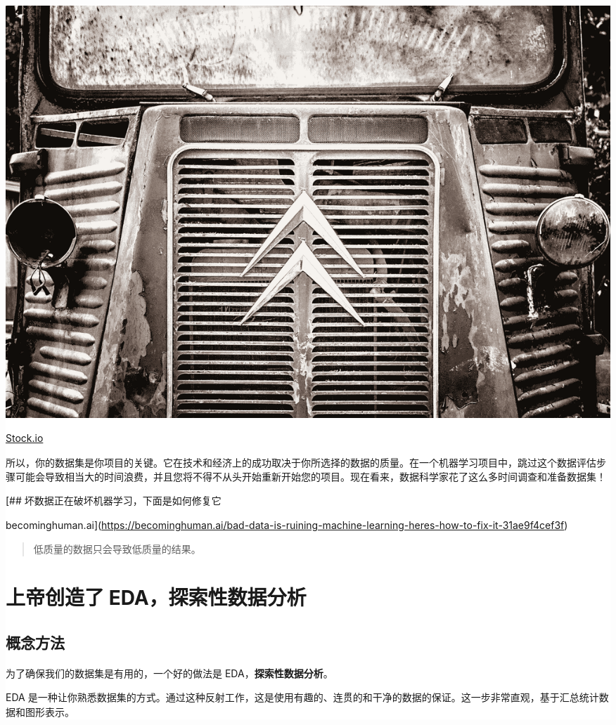 ![](img/5894cbd0875345cc3f70a64d992aceb9.png)

[Stock.io](https://www.stockio.com/free-photo/antique-99)

所以，你的数据集是你项目的关键。它在技术和经济上的成功取决于你所选择的数据的质量。在一个机器学习项目中，跳过这个数据评估步骤可能会导致相当大的时间浪费，并且您将不得不从头开始重新开始您的项目。现在看来，数据科学家花了这么多时间调查和准备数据集！

[](https://becominghuman.ai/bad-data-is-ruining-machine-learning-heres-how-to-fix-it-31ae9f4cef3f) [## 坏数据正在破坏机器学习，下面是如何修复它

becominghuman.ai](https://becominghuman.ai/bad-data-is-ruining-machine-learning-heres-how-to-fix-it-31ae9f4cef3f) 

> 低质量的数据只会导致低质量的结果。

# 上帝创造了 EDA，探索性数据分析

## 概念方法

为了确保我们的数据集是有用的，一个好的做法是 EDA，**探索性数据分析**。

EDA 是一种让你熟悉数据集的方式。通过这种反射工作，这是使用有趣的、连贯的和干净的数据的保证。这一步非常直观，基于汇总统计数据和图形表示。
